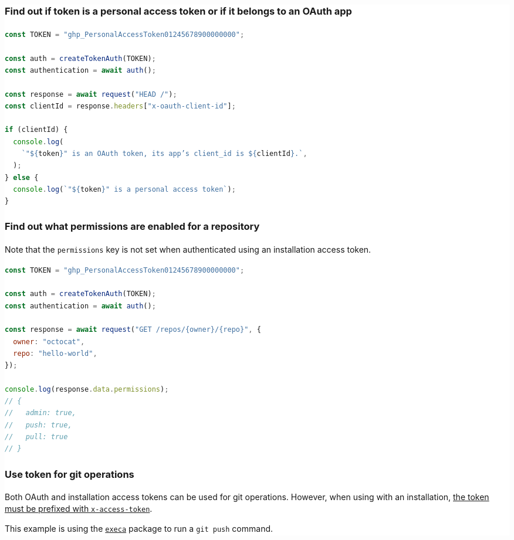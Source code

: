 ### Find out if token is a personal access token or if it belongs to an OAuth app

```js
const TOKEN = "ghp_PersonalAccessToken01245678900000000";

const auth = createTokenAuth(TOKEN);
const authentication = await auth();

const response = await request("HEAD /");
const clientId = response.headers["x-oauth-client-id"];

if (clientId) {
  console.log(
    `"${token}" is an OAuth token, its app’s client_id is ${clientId}.`,
  );
} else {
  console.log(`"${token}" is a personal access token`);
}
```

### Find out what permissions are enabled for a repository

Note that the `permissions` key is not set when authenticated using an installation access token.

```js
const TOKEN = "ghp_PersonalAccessToken01245678900000000";

const auth = createTokenAuth(TOKEN);
const authentication = await auth();

const response = await request("GET /repos/{owner}/{repo}", {
  owner: "octocat",
  repo: "hello-world",
});

console.log(response.data.permissions);
// {
//   admin: true,
//   push: true,
//   pull: true
// }
```

### Use token for git operations

Both OAuth and installation access tokens can be used for git operations. However, when using with an installation, [the token must be prefixed with `x-access-token`](https://developer.github.com/apps/building-github-apps/authenticating-with-github-apps/#http-based-git-access-by-an-installation).

This example is using the [`execa`](https://github.com/sindresorhus/execa) package to run a `git push` command.
